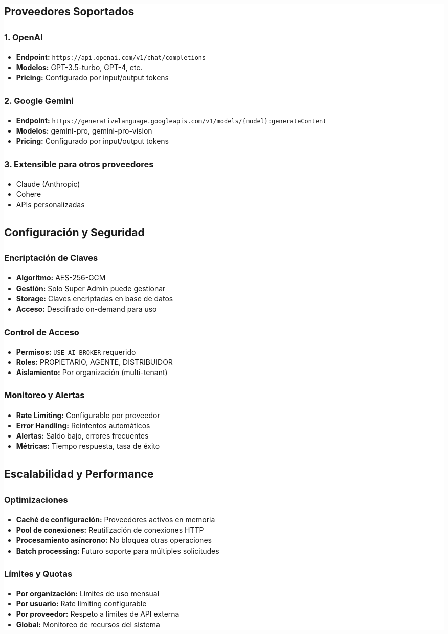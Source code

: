 ## Proveedores Soportados

### 1. OpenAI
- **Endpoint:** `https://api.openai.com/v1/chat/completions`
- **Modelos:** GPT-3.5-turbo, GPT-4, etc.
- **Pricing:** Configurado por input/output tokens

### 2. Google Gemini
- **Endpoint:** `https://generativelanguage.googleapis.com/v1/models/{model}:generateContent`
- **Modelos:** gemini-pro, gemini-pro-vision
- **Pricing:** Configurado por input/output tokens

### 3. Extensible para otros proveedores
- Claude (Anthropic)
- Cohere
- APIs personalizadas

## Configuración y Seguridad

### Encriptación de Claves
- **Algoritmo:** AES-256-GCM
- **Gestión:** Solo Super Admin puede gestionar
- **Storage:** Claves encriptadas en base de datos
- **Acceso:** Descifrado on-demand para uso

### Control de Acceso
- **Permisos:** `USE_AI_BROKER` requerido
- **Roles:** PROPIETARIO, AGENTE, DISTRIBUIDOR
- **Aislamiento:** Por organización (multi-tenant)

### Monitoreo y Alertas
- **Rate Limiting:** Configurable por proveedor
- **Error Handling:** Reintentos automáticos
- **Alertas:** Saldo bajo, errores frecuentes
- **Métricas:** Tiempo respuesta, tasa de éxito

## Escalabilidad y Performance

### Optimizaciones
- **Caché de configuración:** Proveedores activos en memoria
- **Pool de conexiones:** Reutilización de conexiones HTTP
- **Procesamiento asíncrono:** No bloquea otras operaciones
- **Batch processing:** Futuro soporte para múltiples solicitudes

### Límites y Quotas
- **Por organización:** Límites de uso mensual
- **Por usuario:** Rate limiting configurable
- **Por proveedor:** Respeto a límites de API externa
- **Global:** Monitoreo de recursos del sistema

